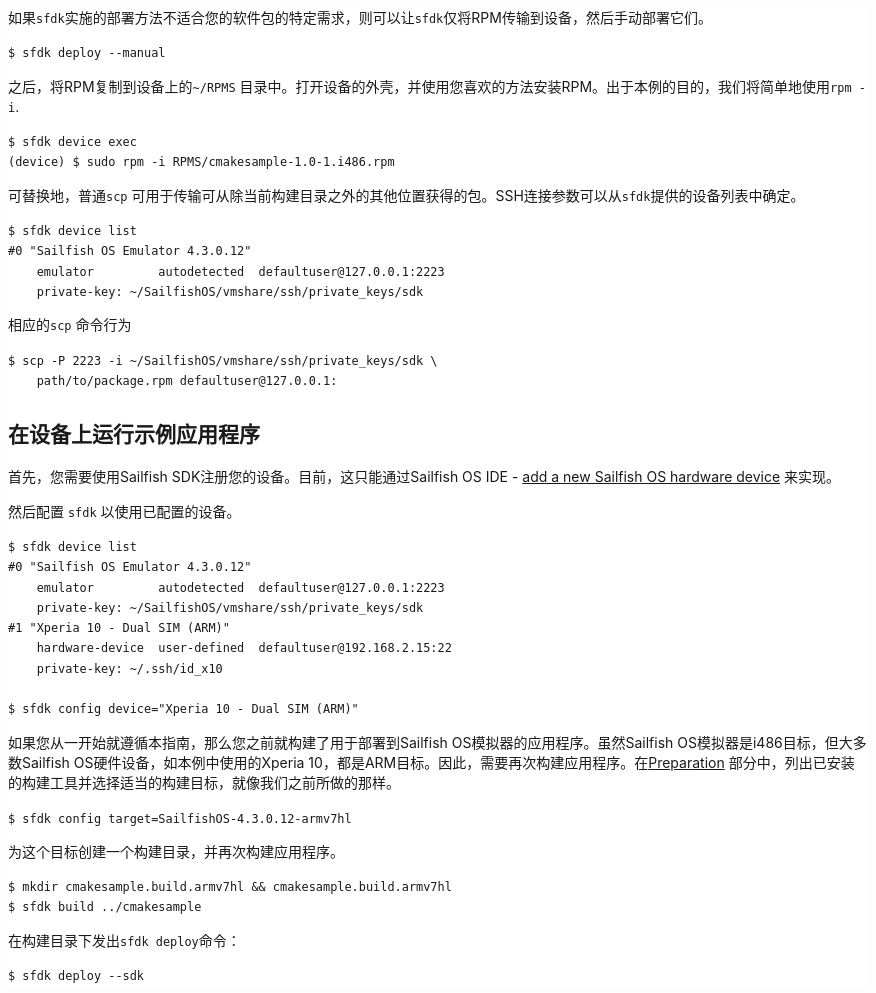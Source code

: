 如果`sfdk`实施的部署方法不适合您的软件包的特定需求，则可以让`sfdk`仅将RPM传输到设备，然后手动部署它们。
```nosh
$ sfdk deploy --manual
```

之后，将RPM复制到设备上的`~/RPMS` 目录中。打开设备的外壳，并使用您喜欢的方法安装RPM。出于本例的目的，我们将简单地使用`rpm -i`.
```nosh
$ sfdk device exec
(device) $ sudo rpm -i RPMS/cmakesample-1.0-1.i486.rpm
```

可替换地，普通`scp` 可用于传输可从除当前构建目录之外的其他位置获得的包。SSH连接参数可以从`sfdk`提供的设备列表中确定。
```
$ sfdk device list
#0 "Sailfish OS Emulator 4.3.0.12"
    emulator         autodetected  defaultuser@127.0.0.1:2223
    private-key: ~/SailfishOS/vmshare/ssh/private_keys/sdk
```

相应的`scp` 命令行为
```nosh
$ scp -P 2223 -i ~/SailfishOS/vmshare/ssh/private_keys/sdk \
    path/to/package.rpm defaultuser@127.0.0.1:
```

## 在设备上运行示例应用程序

首先，您需要使用Sailfish SDK注册您的设备。目前，这只能通过Sailfish OS IDE - [add a new Sailfish OS hardware device](/Develop/Apps/Your_First_App#create-a-connection-to-sailfish-os-hardware-device) 来实现。

然后配置 `sfdk` 以使用已配置的设备。
```
$ sfdk device list
#0 "Sailfish OS Emulator 4.3.0.12"
    emulator         autodetected  defaultuser@127.0.0.1:2223
    private-key: ~/SailfishOS/vmshare/ssh/private_keys/sdk
#1 "Xperia 10 - Dual SIM (ARM)"
    hardware-device  user-defined  defaultuser@192.168.2.15:22
    private-key: ~/.ssh/id_x10

$ sfdk config device="Xperia 10 - Dual SIM (ARM)"
```

如果您从一开始就遵循本指南，那么您之前就构建了用于部署到Sailfish OS模拟器的应用程序。虽然Sailfish OS模拟器是i486目标，但大多数Sailfish OS硬件设备，如本例中使用的Xperia 10，都是ARM目标。因此，需要再次构建应用程序。在[Preparation](#preparation) 部分中，列出已安装的构建工具并选择适当的构建目标，就像我们之前所做的那样。
```nosh
$ sfdk config target=SailfishOS-4.3.0.12-armv7hl
```

为这个目标创建一个构建目录，并再次构建应用程序。
```nosh
$ mkdir cmakesample.build.armv7hl && cmakesample.build.armv7hl
$ sfdk build ../cmakesample
```

在构建目录下发出`sfdk deploy`命令：
```nosh
$ sfdk deploy --sdk
```
